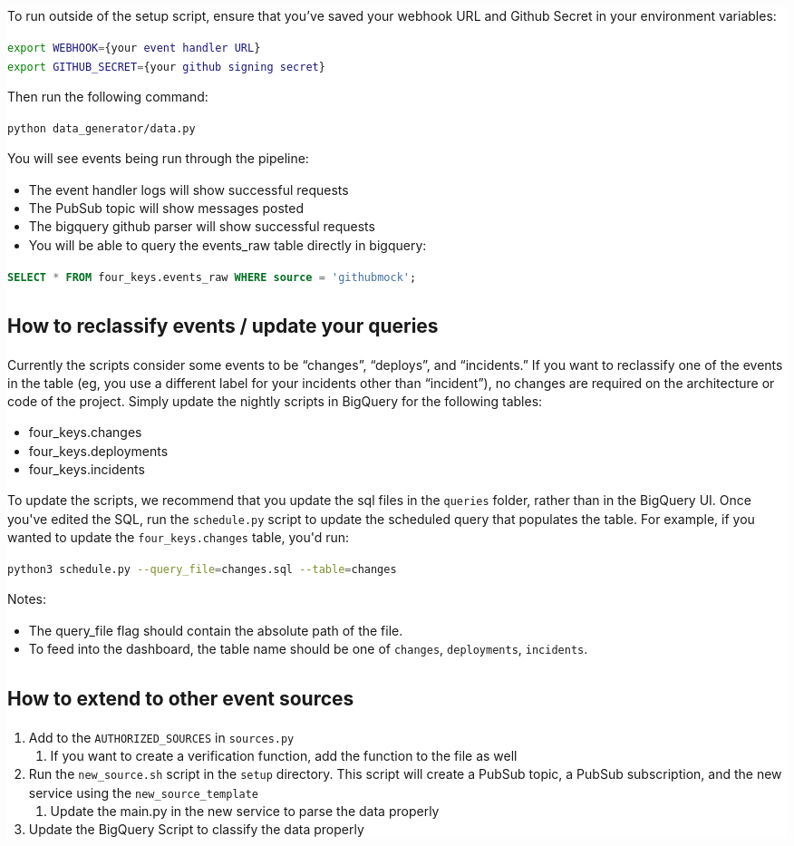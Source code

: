 To run outside of the setup script, ensure that you’ve saved your webhook URL and Github Secret in your environment variables:

```sh
export WEBHOOK={your event handler URL}
export GITHUB_SECRET={your github signing secret}
```

Then run the following command:

```sh
python data_generator/data.py
```

You will see events being run through the pipeline:
*  The event handler logs will show successful requests
*  The PubSub topic will show messages posted
*  The bigquery github parser will show successful requests
*  You will be able to query the events_raw table directly in bigquery:


```sql
SELECT * FROM four_keys.events_raw WHERE source = 'githubmock';
```


## How to reclassify events / update your queries

Currently the scripts consider some events to be “changes”, “deploys”, and “incidents.”   If you want to reclassify one of the events in the table (eg, you use a different label for your incidents other than “incident”), no changes are required on the architecture or code of the project.  Simply update the nightly scripts in BigQuery for the following tables:



*   four\_keys.changes
*   four\_keys.deployments
*   four\_keys.incidents

To update the scripts, we recommend that you update the sql files in the `queries` folder, rather than in the BigQuery UI.  Once you've edited the SQL, run the `schedule.py` script to update the scheduled query that populates the table.  For example, if you wanted to update the `four_keys.changes` table, you'd run:

```sh 
python3 schedule.py --query_file=changes.sql --table=changes
```

Notes: 

- The query_file flag should contain the absolute path of the file.  
- To feed into the dashboard, the table name should be one of `changes`, `deployments`, `incidents`. 


## How to extend to other event sources



1.  Add to the `AUTHORIZED_SOURCES` in `sources.py`
    1.  If you want to create a verification function, add the function to the file as well
1.  Run the `new_source.sh` script in the `setup` directory. This script will create a PubSub topic, a PubSub subscription, and the new service using the `new_source_template` 
    1.  Update the main.py in the new service to parse the data properly
1.  Update the BigQuery Script to classify the data properly
